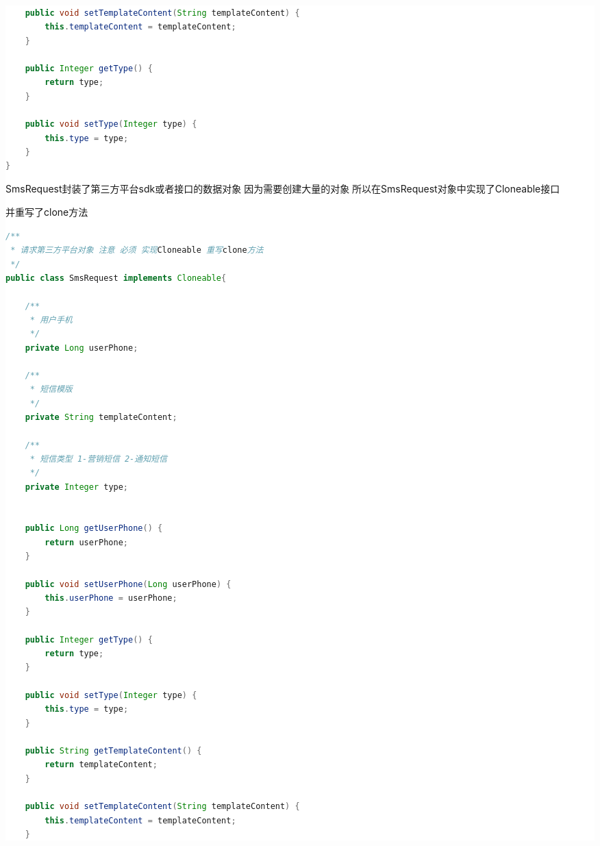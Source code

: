 ```java
    public void setTemplateContent(String templateContent) {
        this.templateContent = templateContent;
    }

    public Integer getType() {
        return type;
    }

    public void setType(Integer type) {
        this.type = type;
    }
}

```
SmsRequest封装了第三方平台sdk或者接口的数据对象 因为需要创建大量的对象 所以在SmsRequest对象中实现了Cloneable接口

并重写了clone方法

```java
/**
 * 请求第三方平台对象 注意 必须 实现Cloneable 重写clone方法
 */
public class SmsRequest implements Cloneable{

    /**
     * 用户手机
     */
    private Long userPhone;

    /**
     * 短信模版
     */
    private String templateContent;

    /**
     * 短信类型 1-营销短信 2-通知短信
     */
    private Integer type;


    public Long getUserPhone() {
        return userPhone;
    }

    public void setUserPhone(Long userPhone) {
        this.userPhone = userPhone;
    }

    public Integer getType() {
        return type;
    }

    public void setType(Integer type) {
        this.type = type;
    }

    public String getTemplateContent() {
        return templateContent;
    }

    public void setTemplateContent(String templateContent) {
        this.templateContent = templateContent;
    }

```